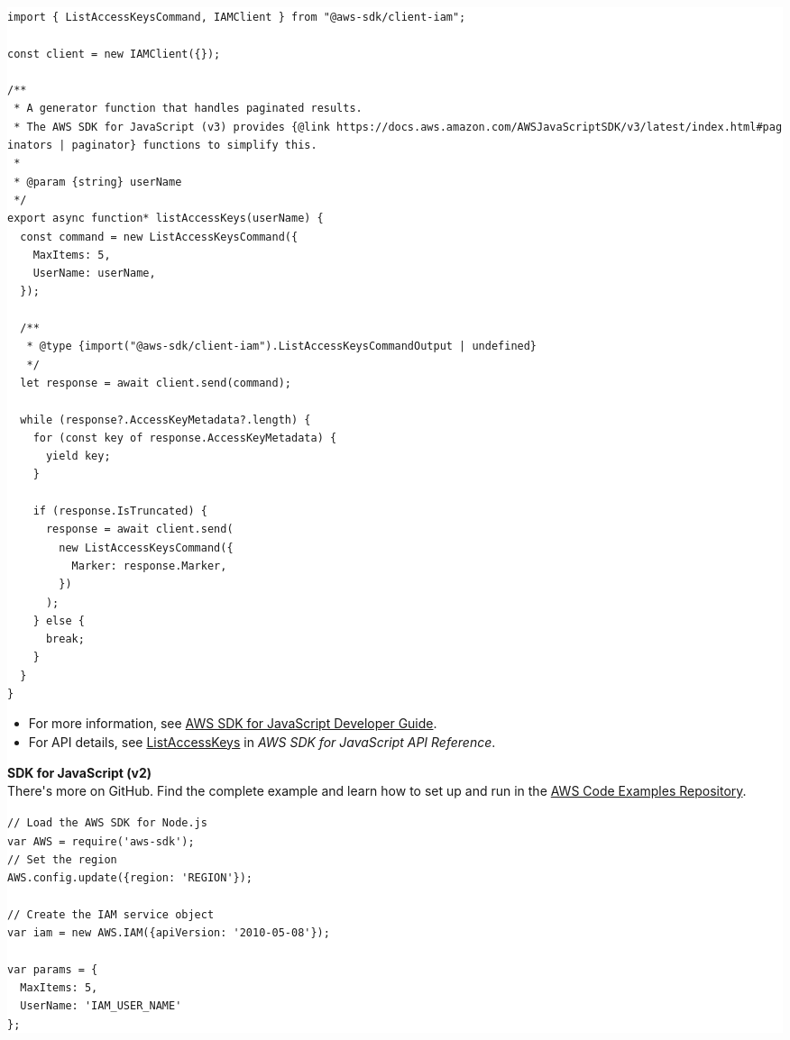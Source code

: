 ```
import { ListAccessKeysCommand, IAMClient } from "@aws-sdk/client-iam";

const client = new IAMClient({});

/**
 * A generator function that handles paginated results.
 * The AWS SDK for JavaScript (v3) provides {@link https://docs.aws.amazon.com/AWSJavaScriptSDK/v3/latest/index.html#paginators | paginator} functions to simplify this.
 *
 * @param {string} userName
 */
export async function* listAccessKeys(userName) {
  const command = new ListAccessKeysCommand({
    MaxItems: 5,
    UserName: userName,
  });

  /**
   * @type {import("@aws-sdk/client-iam").ListAccessKeysCommandOutput | undefined}
   */
  let response = await client.send(command);

  while (response?.AccessKeyMetadata?.length) {
    for (const key of response.AccessKeyMetadata) {
      yield key;
    }

    if (response.IsTruncated) {
      response = await client.send(
        new ListAccessKeysCommand({
          Marker: response.Marker,
        })
      );
    } else {
      break;
    }
  }
}
```
+  For more information, see [AWS SDK for JavaScript Developer Guide](https://docs.aws.amazon.com/sdk-for-javascript/v3/developer-guide/iam-examples-managing-access-keys.html#iam-examples-managing-access-keys-listing)\. 
+  For API details, see [ListAccessKeys](https://docs.aws.amazon.com/AWSJavaScriptSDK/v3/latest/clients/client-iam/classes/listaccesskeyscommand.html) in *AWS SDK for JavaScript API Reference*\. 

**SDK for JavaScript \(v2\)**  
 There's more on GitHub\. Find the complete example and learn how to set up and run in the [AWS Code Examples Repository](https://github.com/awsdocs/aws-doc-sdk-examples/tree/main/javascript/example_code/iam#code-examples)\. 
  

```
// Load the AWS SDK for Node.js
var AWS = require('aws-sdk');
// Set the region 
AWS.config.update({region: 'REGION'});

// Create the IAM service object
var iam = new AWS.IAM({apiVersion: '2010-05-08'});

var params = {
  MaxItems: 5,
  UserName: 'IAM_USER_NAME'
};
```
